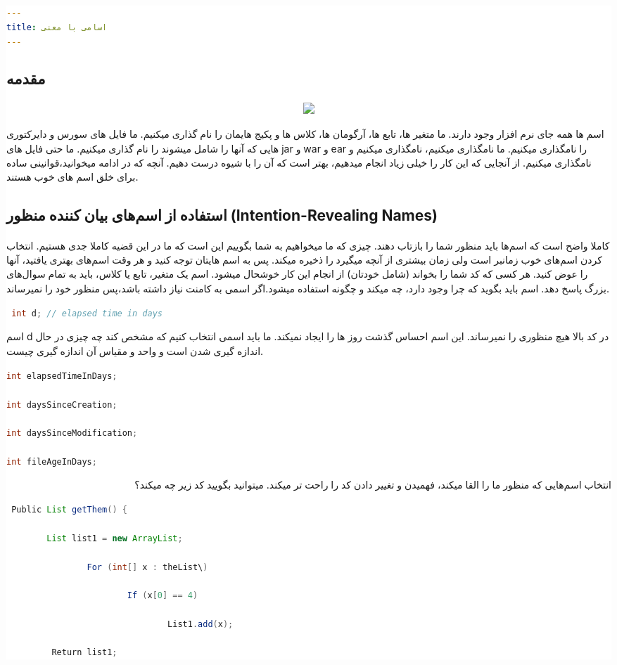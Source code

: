 ```yaml
---
title: اسامی با معنی
---
```


## مقدمه

<p align="center">
  <img src="https://raw.githubusercontent.com/KevinScruff/clean-code-persian/master/_chapters/img-2-1.png">
</p>

اسم ها همه جای نرم افزار وجود دارند. ما متغیر ها، تابع ها، آرگومان ها، کلاس ها و پکیج هایمان را نام گذاری میکنیم. ما فایل های سورس و دایرکتوری هایی که آنها را شامل میشوند را نام گذاری میکنیم. ما حتی فایل های jar و war و ear را نامگذاری میکنیم. ما نامگذاری میکنیم، نامگذاری میکنیم و نامگذاری میکنیم. از آنجایی که این کار را خیلی زیاد انجام میدهیم، بهتر است که آن را با شیوه درست دهیم. آنچه که در ادامه میخوانید،قوانینی ساده برای خلق اسم های خوب هستند.

## استفاده از اسم‌های بیان کننده منظور \(Intention-Revealing Names\)

 کاملا واضح است که اسم‌ها باید منظور شما را بازتاب دهند. چیزی که ما میخواهیم به شما بگوییم این است که ما در این قضیه کاملا جدی هستیم. انتخاب کردن اسم‌های خوب زمانبر است ولی زمان بیشتری از آنچه میگیرد را ذخیره میکند. پس به اسم هایتان توجه کنید و هر وقت اسم‌های بهتری یافتید، آنها را عوض کنید. هر کسی که کد شما را بخواند \(شامل خودتان\) از انجام این کار خوشحال میشود. اسم یک متغیر، تابع یا کلاس، باید به تمام سوال‌های بزرگ پاسخ دهد. اسم باید بگوید که چرا وجود دارد، چه میکند و چگونه استفاده میشود.اگر اسمی به کامنت نیاز داشته باشد،پس منظور خود را نمیرساند.

```java
 int d; // elapsed time in days
```

اسم d در کد بالا هیچ منظوری را نمیرساند. این اسم احساس گذشت روز ها را ایجاد نمیکند. ما باید اسمی انتخاب کنیم که مشخص کند چه چیزی در حال اندازه گیری شدن است و واحد و مقیاس آن اندازه گیری چیست.


```java
int elapsedTimeInDays;

int daysSinceCreation;

int daysSinceModification;

int fileAgeInDays;
```

<div dir="rtl">
انتخاب اسم‌هایی که منظور ما را القا میکند، فهمیدن و تغییر دادن کد را راحت تر میکند. میتوانید بگویید کد زیر چه میکند؟
</div>

```java
 Public List getThem() {

        List list1 = new ArrayList;

                For (int[] x : theList\)

                        If (x[0] == 4)

                                List1.add(x);

         Return list1;
```
